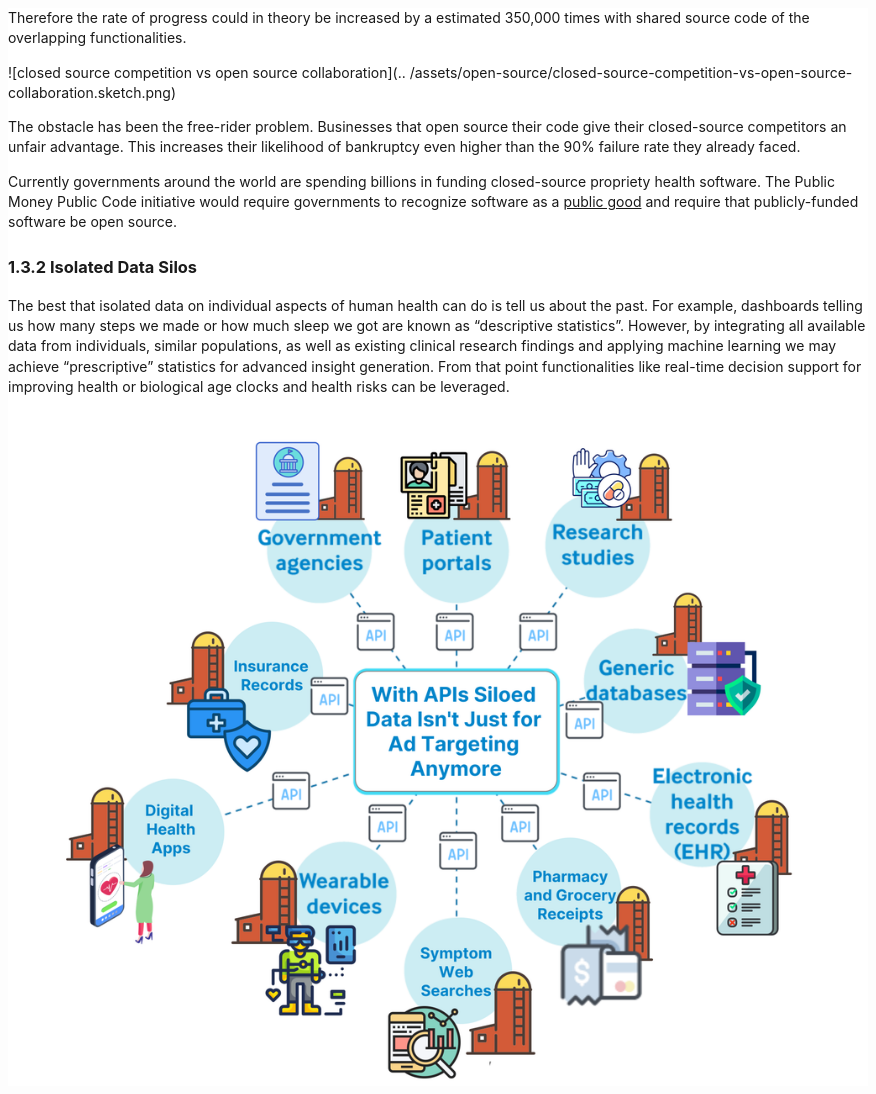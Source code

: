 Therefore the rate of progress could in theory be increased by a estimated 350,000 times with shared source code of the overlapping functionalities.

![closed source competition vs open source collaboration](..
/assets/open-source/closed-source-competition-vs-open-source-collaboration.sketch.png)

The obstacle has been the free-rider problem. Businesses that open source their code give their
closed-source competitors an unfair advantage.  This increases their likelihood of bankruptcy even higher than the 90% failure rate they already faced.

Currently governments around the world are spending billions in funding closed-source propriety health software. The Public Money Public Code initiative would require governments to recognize software as a [public good](https://en.wikipedia.org/wiki/Public_good_(economics)) and require that publicly-funded software be open source.


### 1.3.2 Isolated Data Silos

The best that isolated data on individual aspects of human health can do is tell us about the past. For example,
dashboards telling us how many steps we made or how much sleep we got are known as “descriptive statistics”.  However,
by integrating all available data from individuals, similar populations, as well as existing clinical research
findings and applying machine learning we may achieve “prescriptive” statistics for advanced insight generation. From that point functionalities like real-time decision support for improving health or biological age clocks and health risks can be leveraged.


![APIs make siloed data useful](../assets/apis/apis-siloed-data.svg)
